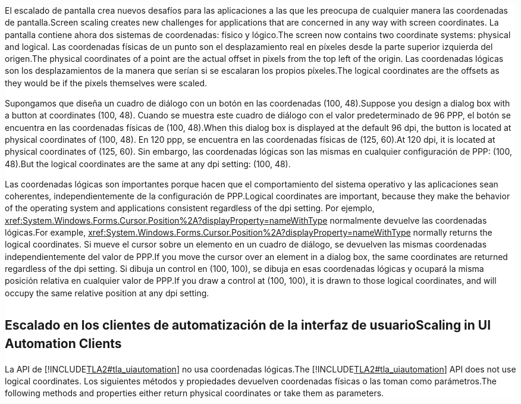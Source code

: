  <span data-ttu-id="b1ef0-123">El escalado de pantalla crea nuevos desafíos para las aplicaciones a las que les preocupa de cualquier manera las coordenadas de pantalla.</span><span class="sxs-lookup"><span data-stu-id="b1ef0-123">Screen scaling creates new challenges for applications that are concerned in any way with screen coordinates.</span></span> <span data-ttu-id="b1ef0-124">La pantalla contiene ahora dos sistemas de coordenadas: físico y lógico.</span><span class="sxs-lookup"><span data-stu-id="b1ef0-124">The screen now contains two coordinate systems: physical and logical.</span></span> <span data-ttu-id="b1ef0-125">Las coordenadas físicas de un punto son el desplazamiento real en píxeles desde la parte superior izquierda del origen.</span><span class="sxs-lookup"><span data-stu-id="b1ef0-125">The physical coordinates of a point are the actual offset in pixels from the top left of the origin.</span></span> <span data-ttu-id="b1ef0-126">Las coordenadas lógicas son los desplazamientos de la manera que serían si se escalaran los propios píxeles.</span><span class="sxs-lookup"><span data-stu-id="b1ef0-126">The logical coordinates are the offsets as they would be if the pixels themselves were scaled.</span></span>  
  
 <span data-ttu-id="b1ef0-127">Supongamos que diseña un cuadro de diálogo con un botón en las coordenadas (100, 48).</span><span class="sxs-lookup"><span data-stu-id="b1ef0-127">Suppose you design a dialog box with a button at coordinates (100, 48).</span></span> <span data-ttu-id="b1ef0-128">Cuando se muestra este cuadro de diálogo con el valor predeterminado de 96 PPP, el botón se encuentra en las coordenadas físicas de (100, 48).</span><span class="sxs-lookup"><span data-stu-id="b1ef0-128">When this dialog box is displayed at the default 96 dpi, the button is located at physical coordinates of (100, 48).</span></span> <span data-ttu-id="b1ef0-129">En 120 ppp, se encuentra en las coordenadas físicas de (125, 60).</span><span class="sxs-lookup"><span data-stu-id="b1ef0-129">At 120 dpi, it is located at physical coordinates of (125, 60).</span></span> <span data-ttu-id="b1ef0-130">Sin embargo, las coordenadas lógicas son las mismas en cualquier configuración de PPP: (100, 48).</span><span class="sxs-lookup"><span data-stu-id="b1ef0-130">But the logical coordinates are the same at any dpi setting: (100, 48).</span></span>  
  
 <span data-ttu-id="b1ef0-131">Las coordenadas lógicas son importantes porque hacen que el comportamiento del sistema operativo y las aplicaciones sean coherentes, independientemente de la configuración de PPP.</span><span class="sxs-lookup"><span data-stu-id="b1ef0-131">Logical coordinates are important, because they make the behavior of the operating system and applications consistent regardless of the dpi setting.</span></span> <span data-ttu-id="b1ef0-132">Por ejemplo, <xref:System.Windows.Forms.Cursor.Position%2A?displayProperty=nameWithType> normalmente devuelve las coordenadas lógicas.</span><span class="sxs-lookup"><span data-stu-id="b1ef0-132">For example, <xref:System.Windows.Forms.Cursor.Position%2A?displayProperty=nameWithType> normally returns the logical coordinates.</span></span> <span data-ttu-id="b1ef0-133">Si mueve el cursor sobre un elemento en un cuadro de diálogo, se devuelven las mismas coordenadas independientemente del valor de PPP.</span><span class="sxs-lookup"><span data-stu-id="b1ef0-133">If you move the cursor over an element in a dialog box, the same coordinates are returned regardless of the dpi setting.</span></span> <span data-ttu-id="b1ef0-134">Si dibuja un control en (100, 100), se dibuja en esas coordenadas lógicas y ocupará la misma posición relativa en cualquier valor de PPP.</span><span class="sxs-lookup"><span data-stu-id="b1ef0-134">If you draw a control at (100, 100), it is drawn to those logical coordinates, and will occupy the same relative position at any dpi setting.</span></span>  
  
<a name="Scaling_in_UI_Automation_Clients"></a>   
## <a name="scaling-in-ui-automation-clients"></a><span data-ttu-id="b1ef0-135">Escalado en los clientes de automatización de la interfaz de usuario</span><span class="sxs-lookup"><span data-stu-id="b1ef0-135">Scaling in UI Automation Clients</span></span>  
 <span data-ttu-id="b1ef0-136">La API de [!INCLUDE[TLA2#tla_uiautomation](../../../includes/tla2sharptla-uiautomation-md.md)] no usa coordenadas lógicas.</span><span class="sxs-lookup"><span data-stu-id="b1ef0-136">The [!INCLUDE[TLA2#tla_uiautomation](../../../includes/tla2sharptla-uiautomation-md.md)] API does not use logical coordinates.</span></span> <span data-ttu-id="b1ef0-137">Los siguientes métodos y propiedades devuelven coordenadas físicas o las toman como parámetros.</span><span class="sxs-lookup"><span data-stu-id="b1ef0-137">The following methods and properties either return physical coordinates or take them as parameters.</span></span>  
  